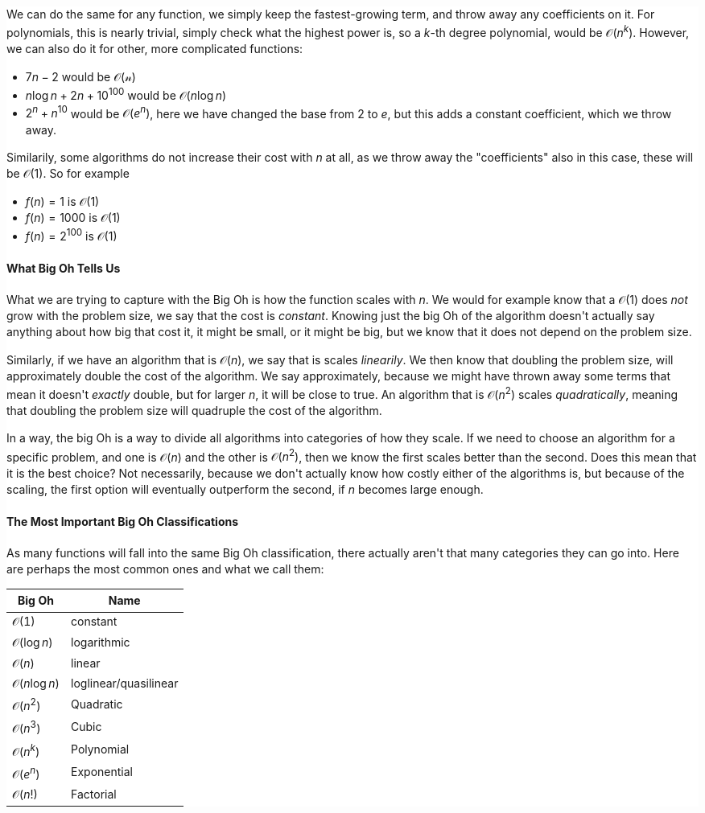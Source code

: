 We can do the same for any function, we simply keep the fastest-growing term, and throw away any coefficients on it. For polynomials, this is nearly trivial, simply check what the highest power is, so a $k$-th degree polynomial, would be $\mathcal{O}(n^k)$. However, we can also do it for other, more complicated functions:
* $7n-2$ would be $\mathcal{O(n)}$
* $n\log n + 2n + 10^{100}$ would be $\mathcal{O}(n\log n)$
* $2^n + n^{10}$ would be $\mathcal{O}(e^n)$, here we have changed the base from 2 to $e$, but this adds a constant coefficient, which we throw away.

Similarily, some algorithms do not increase their cost with $n$ at all, as we throw away the "coefficients" also in this case, these will be $\mathcal{O(1)}$. So for example
* $f(n) = 1$ is $\mathcal{O}(1)$
* $f(n) = 1000$ is $\mathcal{O}(1)$
* $f(n) = 2^{100}$ is $\mathcal{O}(1)$


#### What Big Oh Tells Us

What we are trying to capture with the Big Oh is how the function scales with $n$. We would for example know that a $\mathcal{O}(1)$ does *not* grow with the problem size, we say that the cost is *constant*. Knowing just the big Oh of the algorithm doesn't actually say anything about how big that cost it, it might be small, or it might be big, but we know that it does not depend on the problem size.

Similarly, if we have an algorithm that is $\mathcal{O}(n)$, we say that is scales *linearily*. We then know that doubling the problem size, will approximately double the cost of the algorithm. We say approximately, because we might have thrown away some terms that mean it doesn't *exactly* double, but for larger $n$, it will be close to true. An algorithm that is $\mathcal{O}(n^2)$ scales *quadratically*, meaning that doubling the problem size will quadruple the cost of the algorithm.

In a way, the big Oh is a way to divide all algorithms into categories of how they scale. If we need to choose an algorithm for a specific problem, and one is $\mathcal{O}(n)$ and the other is $\mathcal{O}(n^2)$, then we know the first scales better than the second. Does this mean that it is the best choice? Not necessarily, because we don't actually know how costly either of the algorithms is, but because of the scaling, the first option will eventually outperform the second, if $n$ becomes large enough.

#### The Most Important Big Oh Classifications

As many functions will fall into the same Big Oh classification, there actually aren't that many categories they can go into. Here are perhaps the most common ones and what we call them:

| Big Oh | Name |
|--------|------|
| $\mathcal{O}(1)$ | constant | 
| $\mathcal{O}(\log n)$ | logarithmic | 
| $\mathcal{O}(n)$ | linear | 
| $\mathcal{O}(n \log n)$ | loglinear/quasilinear | 
| $\mathcal{O}(n^2)$ | Quadratic | 
| $\mathcal{O}(n^3)$ | Cubic | 
| $\mathcal{O}(n^k)$ | Polynomial | 
| $\mathcal{O}(e^n)$ | Exponential | 
| $\mathcal{O}(n!)$ | Factorial | 
